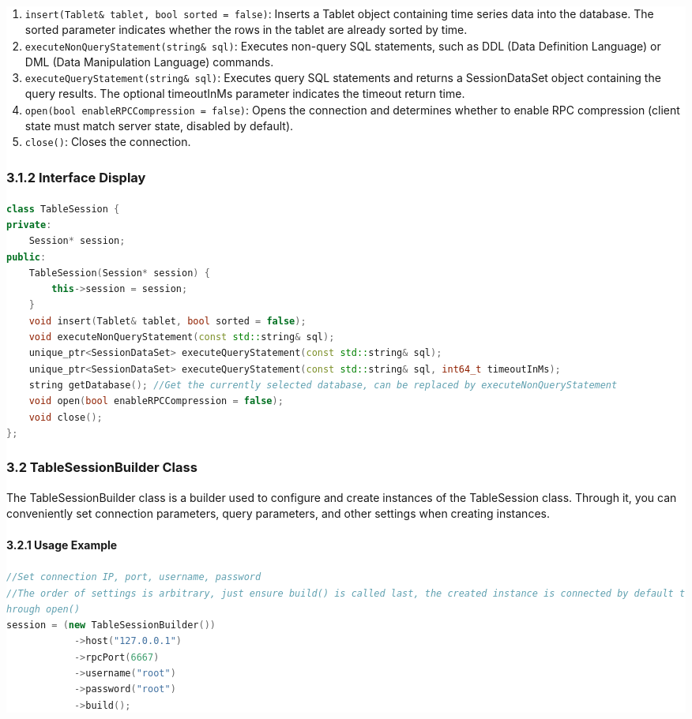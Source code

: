 1. `insert(Tablet& tablet, bool sorted = false)`: Inserts a Tablet object containing time series data into the database. The sorted parameter indicates whether the rows in the tablet are already sorted by time.
2. `executeNonQueryStatement(string& sql)`: Executes non-query SQL statements, such as DDL (Data Definition Language) or DML (Data Manipulation Language) commands.
3. `executeQueryStatement(string& sql)`: Executes query SQL statements and returns a SessionDataSet object containing the query results. The optional timeoutInMs parameter indicates the timeout return time.
4. `open(bool enableRPCCompression = false)`: Opens the connection and determines whether to enable RPC compression (client state must match server state, disabled by default).
5. `close()`: Closes the connection.

### 3.1.2 Interface Display

```cpp
class TableSession {
private:
    Session* session;
public:
    TableSession(Session* session) {
        this->session = session;
    }
    void insert(Tablet& tablet, bool sorted = false);
    void executeNonQueryStatement(const std::string& sql);
    unique_ptr<SessionDataSet> executeQueryStatement(const std::string& sql);
    unique_ptr<SessionDataSet> executeQueryStatement(const std::string& sql, int64_t timeoutInMs);
    string getDatabase(); //Get the currently selected database, can be replaced by executeNonQueryStatement
    void open(bool enableRPCCompression = false);
    void close();
};
```

### 3.2 TableSessionBuilder Class

The TableSessionBuilder class is a builder used to configure and create instances of the TableSession class. Through it, you can conveniently set connection parameters, query parameters, and other settings when creating instances.

#### 3.2.1 Usage Example

```cpp
//Set connection IP, port, username, password
//The order of settings is arbitrary, just ensure build() is called last, the created instance is connected by default through open()
session = (new TableSessionBuilder())
            ->host("127.0.0.1")
            ->rpcPort(6667)
            ->username("root")
            ->password("root")
            ->build();
```
